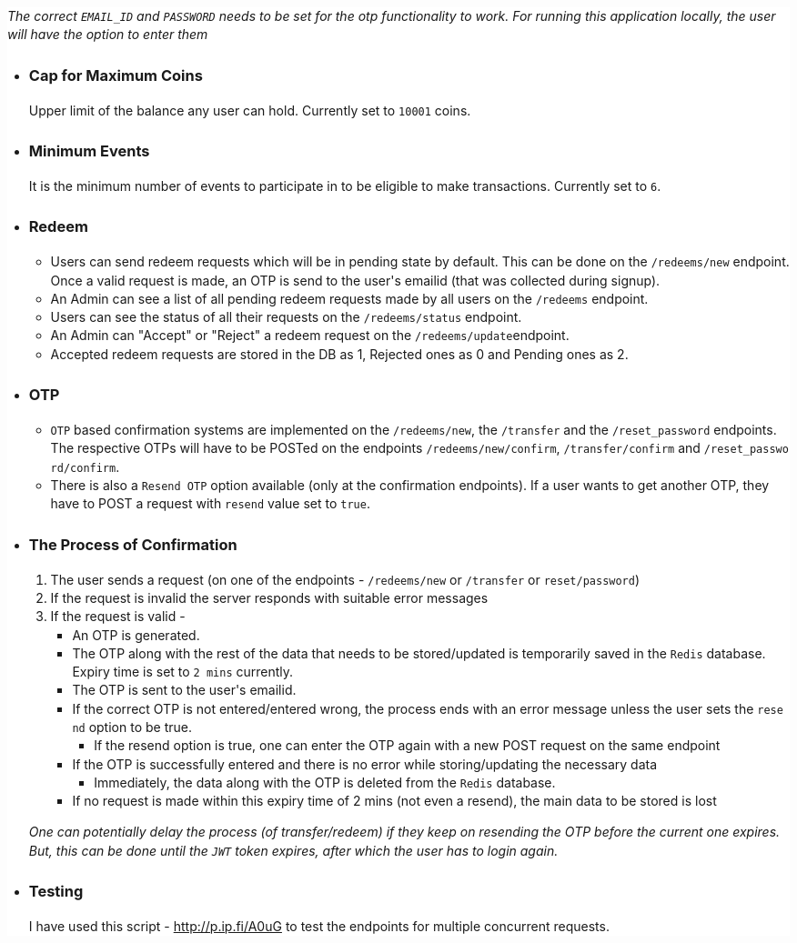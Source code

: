 
  *The correct `EMAIL_ID` and `PASSWORD` needs to be set for the otp functionality to work.*
  *For running this application locally, the user will have the option to enter them*

- ### Cap for Maximum Coins
  Upper limit of the balance any user can hold. Currently set to `10001` coins.

- ### Minimum Events
  It is the minimum number of events to participate in to be eligible to make transactions. Currently set to `6`.

- ### Redeem
  - Users can send redeem requests which will be in pending state by default. This can be done on the `/redeems/new` endpoint. Once a valid request is made, an OTP is send to the user's emailid (that was collected during signup).
  - An Admin can see a list of all pending redeem requests made by all users on the `/redeems` endpoint.
  - Users can see the status of all their requests on the `/redeems/status` endpoint.
  - An Admin can "Accept" or "Reject" a redeem request on the `/redeems/update`endpoint.
  - Accepted redeem requests are stored in the DB as 1, Rejected ones as 0 and Pending ones as 2.

- ### OTP
  - `OTP` based confirmation systems are implemented on the `/redeems/new`, the `/transfer` and the `/reset_password` endpoints. The respective OTPs will have to be POSTed on the endpoints `/redeems/new/confirm`, `/transfer/confirm` and `/reset_password/confirm`.
  - There is also a `Resend OTP` option available (only at the confirmation endpoints). If a user wants to get another OTP, they have to POST a request with `resend` value set to `true`.

- ### The Process of Confirmation
  1. The user sends a request (on one of the endpoints - `/redeems/new` or `/transfer` or `reset/password`)
  2. If the request is invalid the server responds with suitable error messages
  3. If the request is valid -
      - An OTP is generated.
      - The OTP along with the rest of the data that needs to be stored/updated is temporarily saved in the `Redis` database. Expiry time is set to `2 mins` currently.
      - The OTP is sent to the user's emailid.
      - If the correct OTP is not entered/entered wrong, the process ends with an error message unless the user sets the `resend` option to be true.
        - If the resend option is true, one can enter the OTP again with a new POST request on the same endpoint
      - If the OTP is successfully entered and there is no error while storing/updating the necessary data
        - Immediately, the data along with the OTP is deleted from the `Redis` database.
      - If no request is made within this expiry time of 2 mins (not even a resend), the main data to be stored is lost
  
  *One can potentially delay the process (of transfer/redeem) if they keep on resending the OTP before the current one expires. But, this can be done until the `JWT` token expires, after which the user has to login again.*

- ### Testing
  I have used this script - http://p.ip.fi/A0uG to test the endpoints for multiple concurrent requests.
